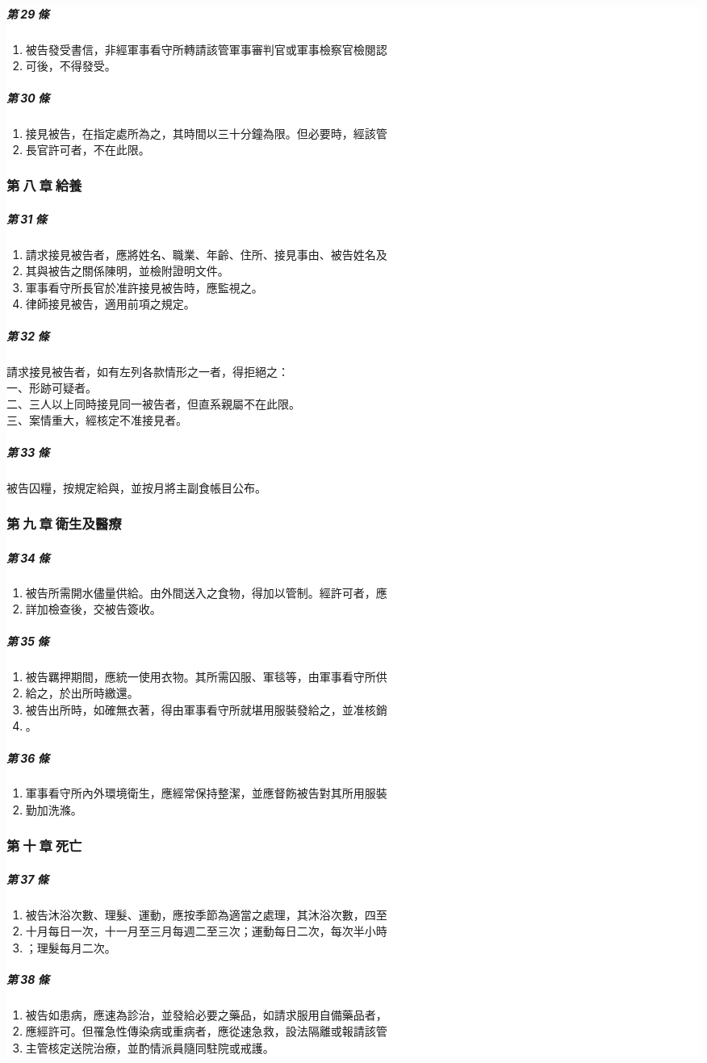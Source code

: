 ##### 第 29 條
1. 被告發受書信，非經軍事看守所轉請該管軍事審判官或軍事檢察官檢閱認
1. 可後，不得發受。

##### 第 30 條
1. 接見被告，在指定處所為之，其時間以三十分鐘為限。但必要時，經該管
1. 長官許可者，不在此限。

### 第 八 章 給養

##### 第 31 條
1. 請求接見被告者，應將姓名、職業、年齡、住所、接見事由、被告姓名及
1. 其與被告之關係陳明，並檢附證明文件。
1. 軍事看守所長官於准許接見被告時，應監視之。
1. 律師接見被告，適用前項之規定。

##### 第 32 條
請求接見被告者，如有左列各款情形之一者，得拒絕之：  
一、形跡可疑者。  
二、三人以上同時接見同一被告者，但直系親屬不在此限。  
三、案情重大，經核定不准接見者。

##### 第 33 條
被告囚糧，按規定給與，並按月將主副食帳目公布。

### 第 九 章 衛生及醫療

##### 第 34 條
1. 被告所需開水儘量供給。由外間送入之食物，得加以管制。經許可者，應
1. 詳加檢查後，交被告簽收。

##### 第 35 條
1. 被告羈押期間，應統一使用衣物。其所需囚服、軍毯等，由軍事看守所供
1. 給之，於出所時繳還。
1. 被告出所時，如確無衣著，得由軍事看守所就堪用服裝發給之，並准核銷
1. 。

##### 第 36 條
1. 軍事看守所內外環境衛生，應經常保持整潔，並應督飭被告對其所用服裝
1. 勤加洗滌。

### 第 十 章 死亡

##### 第 37 條
1. 被告沐浴次數、理髮、運動，應按季節為適當之處理，其沐浴次數，四至
1. 十月每日一次，十一月至三月每週二至三次；運動每日二次，每次半小時
1. ；理髮每月二次。

##### 第 38 條
1. 被告如患病，應速為診治，並發給必要之藥品，如請求服用自備藥品者，
1. 應經許可。但罹急性傳染病或重病者，應從速急救，設法隔離或報請該管
1. 主管核定送院治療，並酌情派員隨同駐院或戒護。
